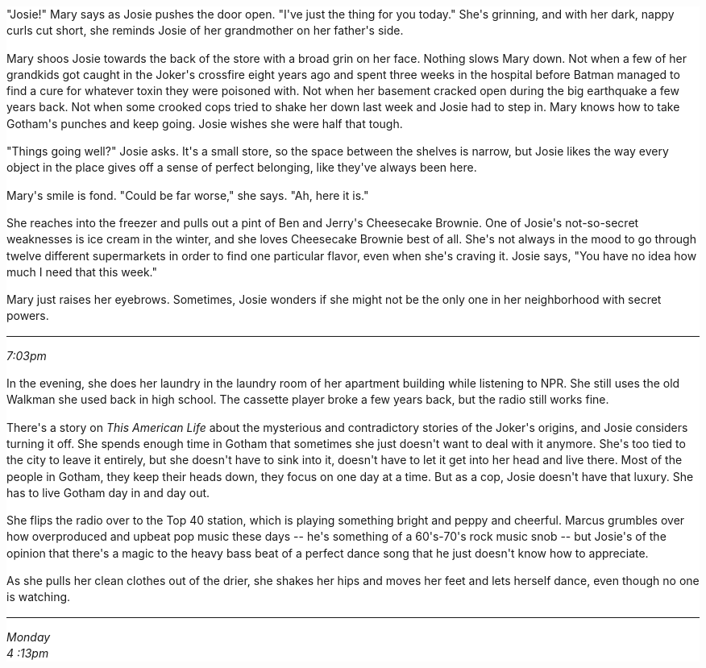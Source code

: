 "Josie!" Mary says as Josie pushes the door open. "I've just the thing for you today." She's grinning, and with her dark, nappy curls cut short, she reminds Josie of her grandmother on her father's side.

Mary shoos Josie towards the back of the store with a broad grin on her face. Nothing slows Mary down. Not when a few of her grandkids got caught in the Joker's crossfire eight years ago and spent three weeks in the hospital before Batman managed to find a cure for whatever toxin they were poisoned with. Not when her basement cracked open during the big earthquake a few years back. Not when some crooked cops tried to shake her down last week and Josie had to step in. Mary knows how to take Gotham's punches and keep going. Josie wishes she were half that tough.

"Things going well?" Josie asks. It's a small store, so the space between the shelves is narrow, but Josie likes the way every object in the place gives off a sense of perfect belonging, like they've always been here.

Mary's smile is fond. "Could be far worse," she says. "Ah, here it is."

She reaches into the freezer and pulls out a pint of Ben and Jerry's Cheesecake Brownie. One of Josie's not\-so\-secret weaknesses is ice cream in the winter, and she loves Cheesecake Brownie best of all. She's not always in the mood to go through twelve different supermarkets in order to find one particular flavor, even when she's craving it. Josie says, "You have no idea how much I need that this week."

Mary just raises her eyebrows. Sometimes, Josie wonders if she might not be the only one in her neighborhood with secret powers.



---


*7:03pm*


In the evening, she does her laundry in the laundry room of her apartment building while listening to NPR. She still uses the old Walkman she used back in high school. The cassette player broke a few years back, but the radio still works fine. 

There's a story on *This American Life* about the mysterious and contradictory stories of the Joker's origins, and Josie considers turning it off. She spends enough time in Gotham that sometimes she just doesn't want to deal with it anymore. She's too tied to the city to leave it entirely, but she doesn't have to sink into it, doesn't have to let it get into her head and live there. Most of the people in Gotham, they keep their heads down, they focus on one day at a time. But as a cop, Josie doesn't have that luxury. She has to live Gotham day in and day out.

She flips the radio over to the Top 40 station, which is playing something bright and peppy and cheerful. Marcus grumbles over how overproduced and upbeat pop music these days \-\- he's something of a 60's\-70's rock music snob \-\- but Josie's of the opinion that there's a magic to the heavy bass beat of a perfect dance song that he just doesn't know how to appreciate.

As she pulls her clean clothes out of the drier, she shakes her hips and moves her feet and lets herself dance, even though no one is watching.



---


*Monday*  
*4 :13pm*
